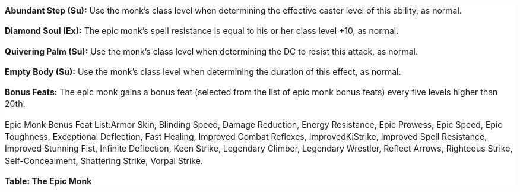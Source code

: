 **Abundant Step (Su):** Use the monk’s class level when determining the effective caster level of this ability, as normal.

**Diamond Soul (Ex):** The epic monk’s spell resistance is equal to his or her class level +10, as normal.

**Quivering Palm (Su):** Use the monk’s class level when determining the DC to resist this attack, as normal.

**Empty Body (Su):** Use the monk’s class level when determining the duration of this effect, as normal.

**Bonus Feats:** The epic monk gains a bonus feat (selected from the list of epic monk bonus feats) every five levels higher than 20th.

Epic Monk Bonus Feat List:Armor Skin, Blinding Speed, Damage Reduction, Energy Resistance, Epic Prowess, Epic Speed, Epic Toughness, Exceptional Deflection, Fast Healing, Improved Combat Reflexes, ImprovedKiStrike, Improved Spell Resistance, Improved Stunning Fist, Infinite Deflection, Keen Strike, Legendary Climber, Legendary Wrestler, Reflect Arrows, Righteous Strike, Self-Concealment, Shattering Strike, Vorpal Strike.

**Table: The Epic Monk** 



## 

## 

## 

## 











































